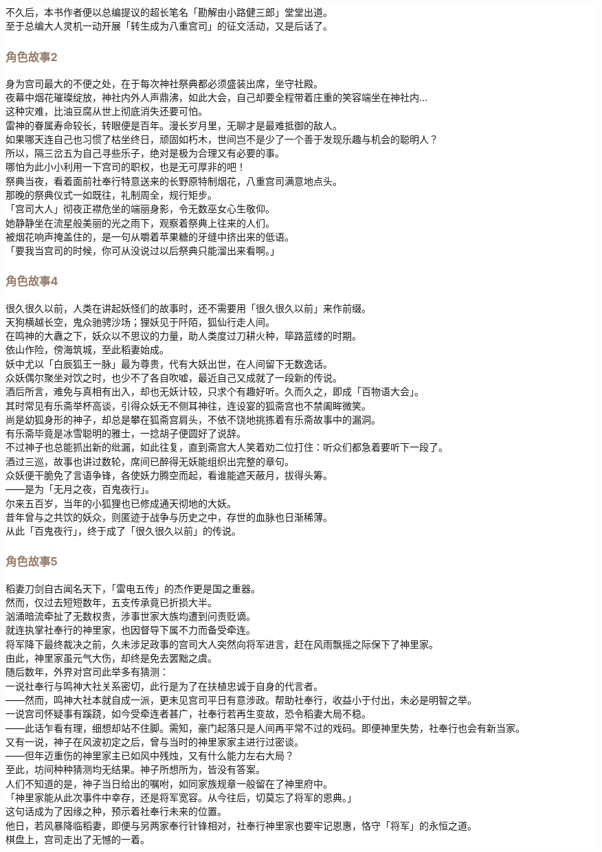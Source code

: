 不久后，本书作者便以总编提议的超长笔名「勘解由小路健三郎」堂堂出道。  
至于总编大人灵机一动开展「转生成为八重宫司」的征文活动，又是后话了。

### <font style="color:#967c68;">角色故事2</font>
身为宫司最大的不便之处，在于每次神社祭典都必须盛装出席，坐守社殿。  
夜幕中烟花璀璨绽放，神社内外人声鼎沸，如此大会，自己却要全程带着庄重的笑容端坐在神社内…  
这种灾难，比油豆腐从世上彻底消失还要可怕。  
雷神的眷属寿命较长，转眼便是百年。漫长岁月里，无聊才是最难抵御的敌人。  
如果哪天连自己也习惯了枯坐终日，顽固如朽木，世间岂不是少了一个善于发现乐趣与机会的聪明人？  
所以，隔三岔五为自己寻些乐子，绝对是极为合理又有必要的事。  
哪怕为此小小利用一下宫司的职权，也是无可厚非的吧！  
祭典当夜，看着面前社奉行特意送来的长野原特制烟花，八重宫司满意地点头。  
那晚的祭典仪式一如既往，礼制周全，规行矩步。  
「宫司大人」彻夜正襟危坐的端丽身影，令无数巫女心生敬仰。  
她静静坐在流星般美丽的光之雨下，观察着祭典上往来的人们。  
被烟花响声掩盖住的，是一句从嚼着苹果糖的牙缝中挤出来的低语。  
「要我当宫司的时候，你可从没说过以后祭典只能溜出来看啊。」

### <font style="color:#967c68;">角色故事4</font>
很久很久以前，人类在讲起妖怪们的故事时，还不需要用「很久很久以前」来作前缀。  
天狗横越长空，鬼众驰骋沙场；狸妖见于阡陌，狐仙行走人间。  
在鸣神的大纛之下，妖众以不思议的力量，助人类度过刀耕火种，筚路蓝缕的时期。  
依山作险，傍海筑城，至此稻妻始成。  
妖中尤以「白辰狐王一脉」最为尊贵，代有大妖出世，在人间留下无数逸话。  
众妖偶尔聚坐对饮之时，也少不了各自吹嘘，最近自己又成就了一段新的传说。  
酒后所言，难免与真相有出入，却也无妖计较，只求个有趣好听。久而久之，即成「百物语大会」。  
其时常见有乐斋举杯高谈，引得众妖无不侧耳神往，连设宴的狐斋宫也不禁阖眸微笑。  
尚是幼狐身形的神子，却总是攀在狐斋宫肩头，不依不饶地挑拣着有乐斋故事中的漏洞。  
有乐斋毕竟是冰雪聪明的雅士，一捻胡子便圆好了说辞。  
不过神子也总能抓出新的纰漏，如此往复，直到斋宫大人笑着劝二位打住：听众们都急着要听下一段了。  
酒过三巡，故事也讲过数轮，席间已醉得无妖能组织出完整的章句。  
众妖便干脆免了言语争锋，各使妖力腾空而起，看谁能遮天蔽月，拔得头筹。  
——是为「无月之夜，百鬼夜行」。  
尔来五百岁，当年的小狐狸也已修成通天彻地的大妖。  
昔年曾与之共饮的妖众，则匿迹于战争与历史之中，存世的血脉也日渐稀薄。  
从此「百鬼夜行」，终于成了「很久很久以前」的传说。

### <font style="color:#967c68;">角色故事5</font>
稻妻刀剑自古闻名天下，「雷电五传」的杰作更是国之重器。  
然而，仅过去短短数年，五支传承竟已折损大半。  
汹涌暗流牵扯了无数权贵，涉事世家大族均遭到问责贬谪。  
就连执掌社奉行的神里家，也因督导下属不力而备受牵连。  
将军降下最终裁决之前，久未涉足政事的宫司大人突然向将军进言，赶在风雨飘摇之际保下了神里家。  
由此，神里家虽元气大伤，却终是免去罢黜之虞。  
随后数年，外界对宫司此举多有猜测：  
一说社奉行与鸣神大社关系密切，此行是为了在扶植忠诚于自身的代言者。  
——然而，鸣神大社本就自成一派，更未见宫司平日有意涉政。帮助社奉行，收益小于付出，未必是明智之举。  
一说宫司怀疑事有蹊跷，如今受牵连者甚广，社奉行若再生变故，恐令稻妻大局不稳。  
——此话乍看有理，细想却站不住脚。需知，豪门起落只是人间再平常不过的戏码。即便神里失势，社奉行也会有新当家。  
又有一说，神子在风波初定之后，曾与当时的神里家家主进行过密谈。  
——但年迈重伤的神里家主已如风中残烛，又有什么能力左右大局？  
至此，坊间种种猜测均无结果。神子所想所为，皆没有答案。  
人们不知道的是，神子当日给出的嘱咐，如同家族规章一般留在了神里府中。  
「神里家能从此次事件中幸存，还是将军宽容。从今往后，切莫忘了将军的恩典。」  
这句话成为了因缘之种，预示着社奉行未来的位置。  
他日，若风暴降临稻妻，即便与另两家奉行针锋相对，社奉行神里家也要牢记恩惠，恪守「将军」的永恒之道。  
棋盘上，宫司走出了无憾的一着。
